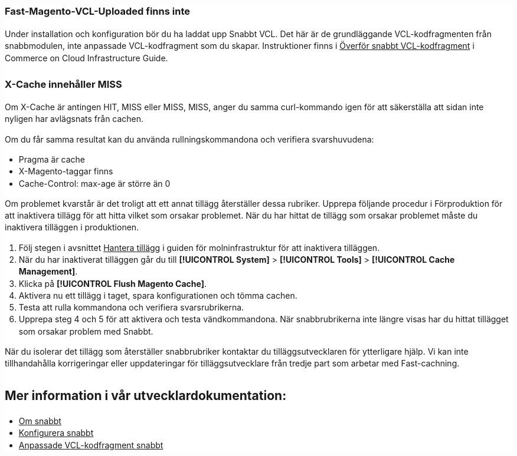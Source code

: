 ### Fast-Magento-VCL-Uploaded finns inte

Under installation och konfiguration bör du ha laddat upp Snabbt VCL. Det här är de grundläggande VCL-kodfragmenten från snabbmodulen, inte anpassade VCL-kodfragment som du skapar. Instruktioner finns i [Överför snabbt VCL-kodfragment](https://experienceleague.adobe.com/docs/commerce-cloud-service/user-guide/cdn/setup-fastly/fastly-configuration.html?lang=sv-SE#upload-vcl-to-fastly) i Commerce on Cloud Infrastructure Guide.

### X-Cache innehåller MISS

Om X-Cache är antingen HIT, MISS eller MISS, MISS, anger du samma curl-kommando igen för att säkerställa att sidan inte nyligen har avlägsnats från cachen.

Om du får samma resultat kan du använda rullningskommandona och verifiera svarshuvudena:

* Pragma är cache
* X-Magento-taggar finns
* Cache-Control: max-age är större än 0

Om problemet kvarstår är det troligt att ett annat tillägg återställer dessa rubriker. Upprepa följande procedur i Förproduktion för att inaktivera tillägg för att hitta vilket som orsakar problemet. När du har hittat de tillägg som orsakar problemet måste du inaktivera tilläggen i produktionen.

1. Följ stegen i avsnittet [Hantera tillägg](https://experienceleague.adobe.com/docs/commerce-cloud-service/user-guide/configure-store/extensions.html?lang=sv-SE#manage-extensions) i guiden för molninfrastruktur för att inaktivera tilläggen.
1. När du har inaktiverat tilläggen går du till **[!UICONTROL System]** > **[!UICONTROL Tools]** > **[!UICONTROL Cache Management]**.
1. Klicka på **[!UICONTROL Flush Magento Cache]**.
1. Aktivera nu ett tillägg i taget, spara konfigurationen och tömma cachen.
1. Testa att rulla kommandona och verifiera svarsrubrikerna.
1. Upprepa steg 4 och 5 för att aktivera och testa vändkommandona. När snabbrubrikerna inte längre visas har du hittat tillägget som orsakar problem med Snabbt.

När du isolerar det tillägg som återställer snabbrubriker kontaktar du tilläggsutvecklaren för ytterligare hjälp. Vi kan inte tillhandahålla korrigeringar eller uppdateringar för tilläggsutvecklare från tredje part som arbetar med Fast-cachning.

## Mer information i vår utvecklardokumentation:

* [Om snabbt](https://experienceleague.adobe.com/docs/commerce-cloud-service/user-guide/cdn/fastly.html?lang=sv-SE)
* [Konfigurera snabbt](https://experienceleague.adobe.com/docs/commerce-cloud-service/user-guide/cdn/setup-fastly/fastly-configuration.html?lang=sv-SE)
* [Anpassade VCL-kodfragment snabbt](https://experienceleague.adobe.com/docs/commerce-cloud-service/user-guide/cdn/custom-vcl-snippets/fastly-vcl-custom-snippets.html?lang=sv-SE)
